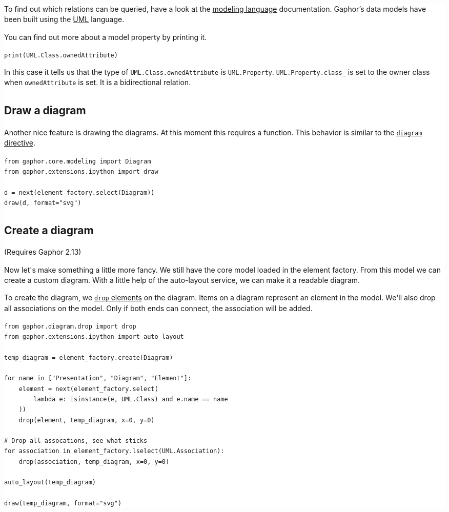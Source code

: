 To find out which relations can be queried, have a look at the [modeling
language](modeling_language) documentation. Gaphor’s data models have been built
using the [UML](models/uml) language.

You can find out more about a model property by printing it.

```{code-cell} ipython3
print(UML.Class.ownedAttribute)
```

In this case it tells us that the type of `UML.Class.ownedAttribute` is
`UML.Property`. `UML.Property.class_` is set to the owner class when
`ownedAttribute` is set. It is a bidirectional relation.

## Draw a diagram

Another nice feature is drawing the diagrams. At this moment this requires a
function. This behavior is similar to the [`diagram` directive](sphinx).

```{code-cell} ipython3
from gaphor.core.modeling import Diagram
from gaphor.extensions.ipython import draw

d = next(element_factory.select(Diagram))
draw(d, format="svg")
```

## Create a diagram

(Requires Gaphor 2.13)

Now let's make something a little more fancy. We still have the core model
loaded in the element factory. From this model we can create a custom diagram.
With a little help of the auto-layout service, we can make it a readable
diagram.

To create the diagram, we [`drop` elements](modeling_language:dropping) on the
diagram. Items on a diagram represent an element in the model. We'll also drop
all associations on the model. Only if both ends can connect, the association
will be added.

```{code-cell} ipython3
from gaphor.diagram.drop import drop
from gaphor.extensions.ipython import auto_layout

temp_diagram = element_factory.create(Diagram)

for name in ["Presentation", "Diagram", "Element"]:
    element = next(element_factory.select(
        lambda e: isinstance(e, UML.Class) and e.name == name
    ))
    drop(element, temp_diagram, x=0, y=0)

# Drop all assocations, see what sticks
for association in element_factory.lselect(UML.Association):
    drop(association, temp_diagram, x=0, y=0)

auto_layout(temp_diagram)

draw(temp_diagram, format="svg")
```
